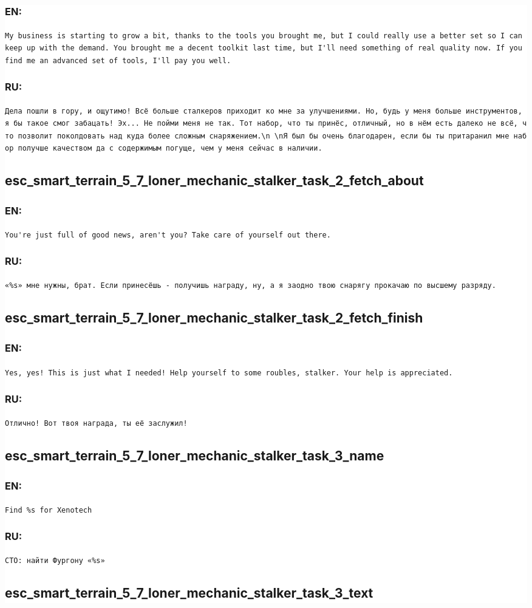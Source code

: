 ### EN:
```
My business is starting to grow a bit, thanks to the tools you brought me, but I could really use a better set so I can keep up with the demand. You brought me a decent toolkit last time, but I'll need something of real quality now. If you find me an advanced set of tools, I'll pay you well.
```

### RU:
```
Дела пошли в гору, и ощутимо! Всё больше сталкеров приходит ко мне за улучшениями. Но, будь у меня больше инструментов, я бы такое смог забацать! Эх... Не пойми меня не так. Тот набор, что ты принёс, отличный, но в нём есть далеко не всё, что позволит поколдовать над куда более сложным снаряжением.\n \nЯ был бы очень благодарен, если бы ты притаранил мне набор получше качеством да с содержимым погуще, чем у меня сейчас в наличии.
```
## esc_smart_terrain_5_7_loner_mechanic_stalker_task_2_fetch_about

### EN:
```
You're just full of good news, aren't you? Take care of yourself out there.
```

### RU:
```
«%s» мне нужны, брат. Если принесёшь - получишь награду, ну, а я заодно твою снарягу прокачаю по высшему разряду.
```
## esc_smart_terrain_5_7_loner_mechanic_stalker_task_2_fetch_finish

### EN:
```
Yes, yes! This is just what I needed! Help yourself to some roubles, stalker. Your help is appreciated.
```

### RU:
```
Отлично! Вот твоя награда, ты её заслужил!
```
## esc_smart_terrain_5_7_loner_mechanic_stalker_task_3_name

### EN:
```
Find %s for Xenotech
```

### RU:
```
СТО: найти Фургону «%s»
```
## esc_smart_terrain_5_7_loner_mechanic_stalker_task_3_text
